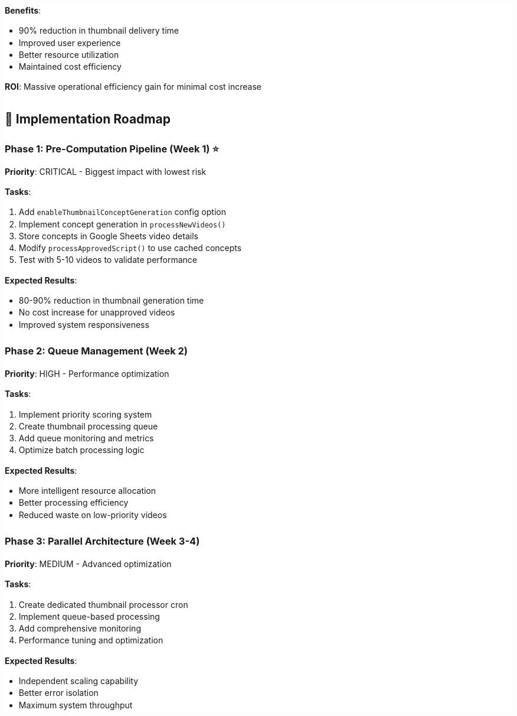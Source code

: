**Benefits**:
- 90% reduction in thumbnail delivery time
- Improved user experience
- Better resource utilization
- Maintained cost efficiency

**ROI**: Massive operational efficiency gain for minimal cost increase

## 🎯 Implementation Roadmap

### **Phase 1: Pre-Computation Pipeline (Week 1)** ⭐
**Priority**: CRITICAL - Biggest impact with lowest risk

**Tasks**:
1. Add `enableThumbnailConceptGeneration` config option
2. Implement concept generation in `processNewVideos()`
3. Store concepts in Google Sheets video details
4. Modify `processApprovedScript()` to use cached concepts
5. Test with 5-10 videos to validate performance

**Expected Results**:
- 80-90% reduction in thumbnail generation time
- No cost increase for unapproved videos
- Improved system responsiveness

### **Phase 2: Queue Management (Week 2)**
**Priority**: HIGH - Performance optimization

**Tasks**:
1. Implement priority scoring system
2. Create thumbnail processing queue
3. Add queue monitoring and metrics
4. Optimize batch processing logic

**Expected Results**:
- More intelligent resource allocation
- Better processing efficiency
- Reduced waste on low-priority videos

### **Phase 3: Parallel Architecture (Week 3-4)**
**Priority**: MEDIUM - Advanced optimization

**Tasks**:
1. Create dedicated thumbnail processor cron
2. Implement queue-based processing
3. Add comprehensive monitoring
4. Performance tuning and optimization

**Expected Results**:
- Independent scaling capability
- Better error isolation
- Maximum system throughput
